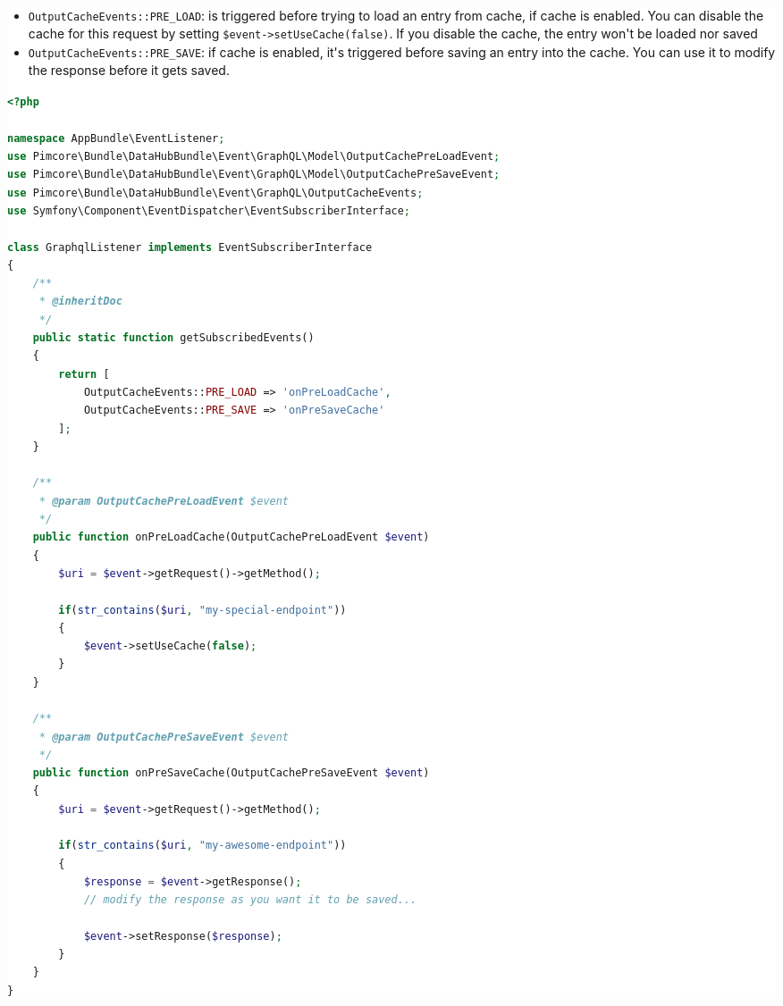 - `OutputCacheEvents::PRE_LOAD`: is triggered before trying to load an entry from cache, if cache is enabled. You can disable the cache  for this request by setting `$event->setUseCache(false)`. If you disable the cache, the entry won't be loaded nor saved
- `OutputCacheEvents::PRE_SAVE`: if cache is enabled, it's triggered before saving an entry into the cache. You can use it to modify the response before it gets saved.

```php
<?php

namespace AppBundle\EventListener;
use Pimcore\Bundle\DataHubBundle\Event\GraphQL\Model\OutputCachePreLoadEvent;
use Pimcore\Bundle\DataHubBundle\Event\GraphQL\Model\OutputCachePreSaveEvent;
use Pimcore\Bundle\DataHubBundle\Event\GraphQL\OutputCacheEvents;
use Symfony\Component\EventDispatcher\EventSubscriberInterface;

class GraphqlListener implements EventSubscriberInterface
{
    /**
     * @inheritDoc
     */
    public static function getSubscribedEvents()
    {
        return [
            OutputCacheEvents::PRE_LOAD => 'onPreLoadCache',
            OutputCacheEvents::PRE_SAVE => 'onPreSaveCache'
        ];
    }

    /**
     * @param OutputCachePreLoadEvent $event
     */
    public function onPreLoadCache(OutputCachePreLoadEvent $event) 
    {
        $uri = $event->getRequest()->getMethod();
        
        if(str_contains($uri, "my-special-endpoint"))
        {
            $event->setUseCache(false);
        }
    }

    /**
     * @param OutputCachePreSaveEvent $event
     */
    public function onPreSaveCache(OutputCachePreSaveEvent $event) 
    {
        $uri = $event->getRequest()->getMethod();
        
        if(str_contains($uri, "my-awesome-endpoint"))
        {
            $response = $event->getResponse();
            // modify the response as you want it to be saved...

            $event->setResponse($response);
        }
    }
}
```
